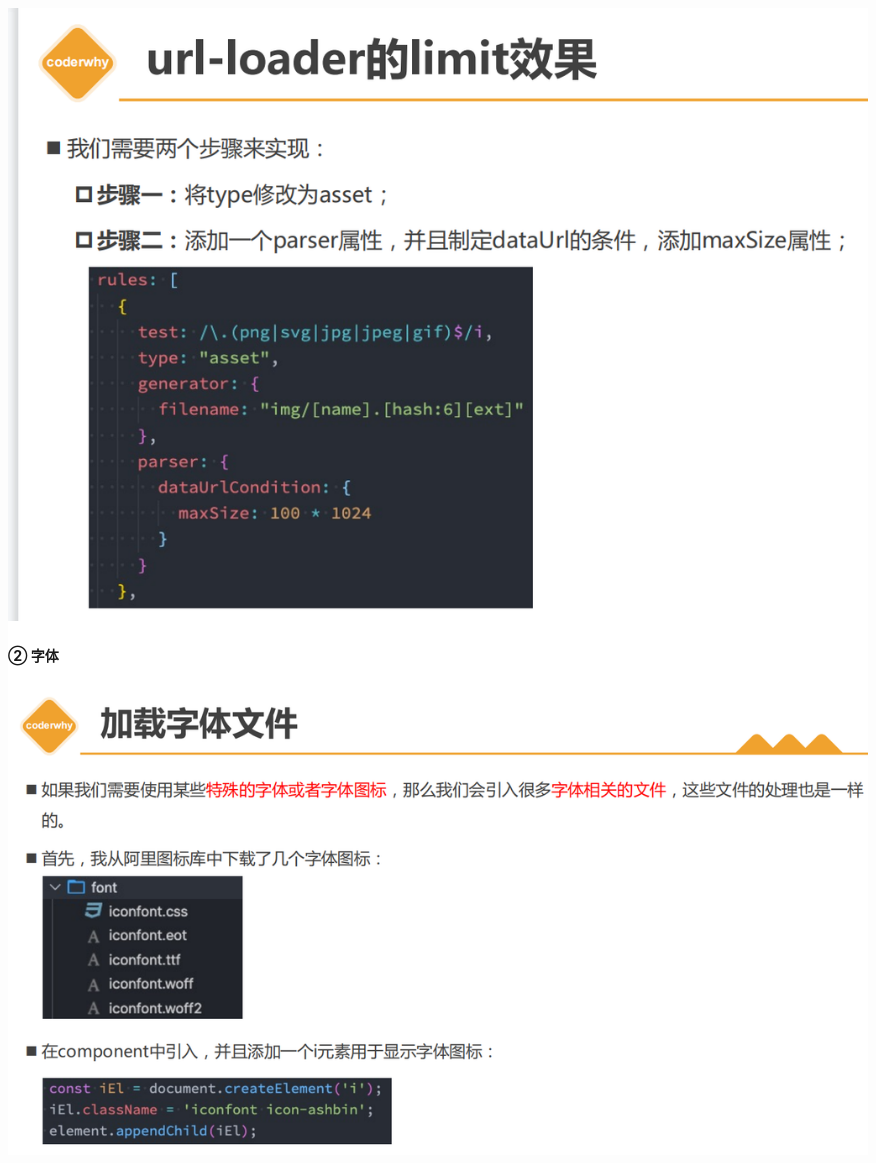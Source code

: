 ![image-20210823154324771](image/image-20210823154324771.png)

#### ② 字体

![image-20210823154439446](image/image-20210823154439446.png)
